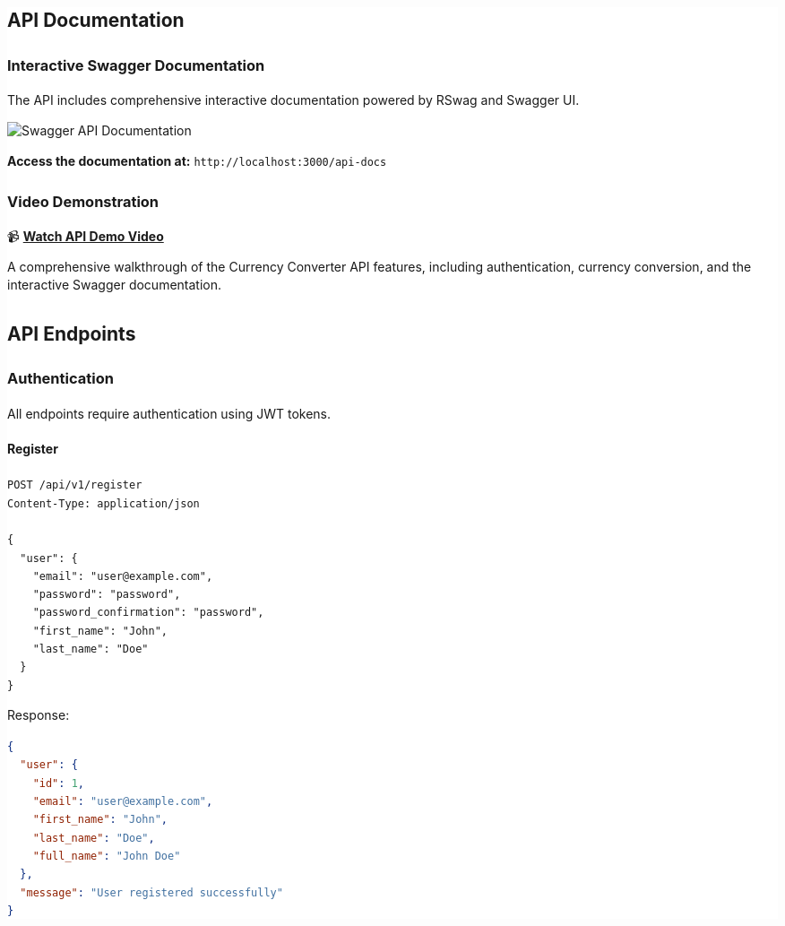 ## API Documentation

### Interactive Swagger Documentation

The API includes comprehensive interactive documentation powered by RSwag and Swagger UI.

![Swagger API Documentation](https://github.com/user-attachments/assets/b1b643b3-088c-408e-bc9e-6e79f9ba64f4)

**Access the documentation at:** `http://localhost:3000/api-docs`

### Video Demonstration

📹 **[Watch API Demo Video](https://www.loom.com/share/3f97cd13bf5143e385ad0a8f48fa936a)**

A comprehensive walkthrough of the Currency Converter API features, including authentication, currency conversion, and the interactive Swagger documentation.

## API Endpoints

### Authentication

All endpoints require authentication using JWT tokens.

#### Register
```
POST /api/v1/register
Content-Type: application/json

{
  "user": {
    "email": "user@example.com",
    "password": "password",
    "password_confirmation": "password",
    "first_name": "John",
    "last_name": "Doe"
  }
}
```

Response:
```json
{
  "user": {
    "id": 1,
    "email": "user@example.com",
    "first_name": "John",
    "last_name": "Doe",
    "full_name": "John Doe"
  },
  "message": "User registered successfully"
}
```
